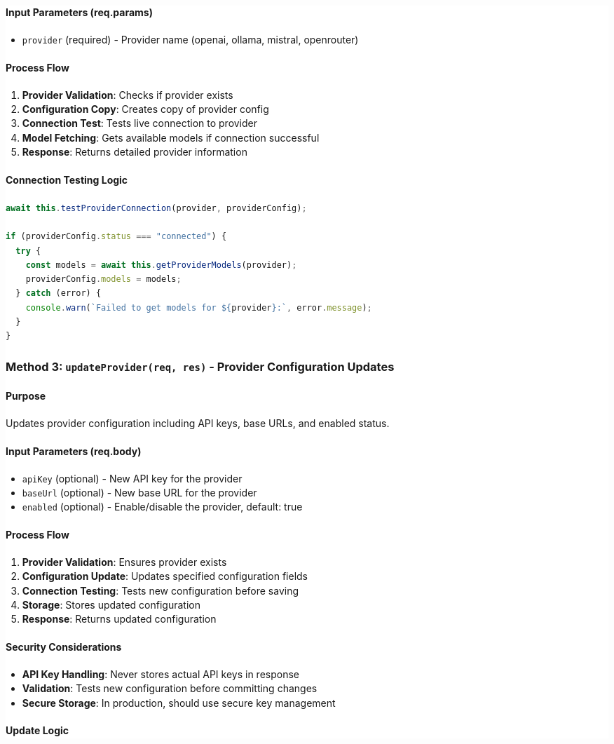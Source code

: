 #### Input Parameters (req.params)

- `provider` (required) - Provider name (openai, ollama, mistral, openrouter)

#### Process Flow

1. **Provider Validation**: Checks if provider exists
2. **Configuration Copy**: Creates copy of provider config
3. **Connection Test**: Tests live connection to provider
4. **Model Fetching**: Gets available models if connection successful
5. **Response**: Returns detailed provider information

#### Connection Testing Logic

```javascript
await this.testProviderConnection(provider, providerConfig);

if (providerConfig.status === "connected") {
  try {
    const models = await this.getProviderModels(provider);
    providerConfig.models = models;
  } catch (error) {
    console.warn(`Failed to get models for ${provider}:`, error.message);
  }
}
```

### Method 3: `updateProvider(req, res)` - Provider Configuration Updates

#### Purpose

Updates provider configuration including API keys, base URLs, and enabled status.

#### Input Parameters (req.body)

- `apiKey` (optional) - New API key for the provider
- `baseUrl` (optional) - New base URL for the provider
- `enabled` (optional) - Enable/disable the provider, default: true

#### Process Flow

1. **Provider Validation**: Ensures provider exists
2. **Configuration Update**: Updates specified configuration fields
3. **Connection Testing**: Tests new configuration before saving
4. **Storage**: Stores updated configuration
5. **Response**: Returns updated configuration

#### Security Considerations

- **API Key Handling**: Never stores actual API keys in response
- **Validation**: Tests new configuration before committing changes
- **Secure Storage**: In production, should use secure key management

#### Update Logic
